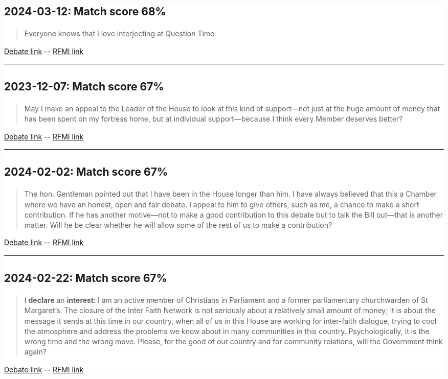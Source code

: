 


## 2024-03-12: Match score 68%

>Everyone knows that I love interjecting at Question Time

[Debate link](https://www.theyworkforyou.com/debates/?id=2024-03-12b.184.0)  --  [RFMI link](https://www.theyworkforyou.com/mp/10534/register)


---



## 2023-12-07: Match score 67%

>May I make an appeal to the Leader of the House to look at this kind of support—not just at the huge amount of money that has been spent on my fortress home, but at individual support—because I think every Member deserves better?

[Debate link](https://www.theyworkforyou.com/debates/?id=2023-12-07b.509.3)  --  [RFMI link](https://www.theyworkforyou.com/mp/10534/register)


---



## 2024-02-02: Match score 67%

>The hon. Gentleman pointed out that I have been in the House longer than him. I have always believed that this a Chamber where we have an honest, open and fair debate. I appeal to him to give others, such as me, a chance to make a short contribution. If he has another motive—not to make a good contribution to this debate but to talk the Bill out—that is another matter. Will he be clear whether he will allow some of the rest of us to make a contribution?

[Debate link](https://www.theyworkforyou.com/debates/?id=2024-02-02c.1138.4)  --  [RFMI link](https://www.theyworkforyou.com/mp/10534/register)


---



## 2024-02-22: Match score 67%

>I **declare** an **interest**: I am an active member of Christians in Parliament and a former parliamentary churchwarden of St Margaret’s. The closure of the Inter Faith Network is not seriously about a relatively small amount of money; it is about the message it sends at this time in our country, when all of us in this House are working for inter-faith dialogue, trying to cool the atmosphere  and address the problems we know about in many communities in this country. Psychologically, it is the wrong time and the wrong move. Please, for the good of our country and for community relations, will the Government think again?

[Debate link](https://www.theyworkforyou.com/debates/?id=2024-02-22c.854.6)  --  [RFMI link](https://www.theyworkforyou.com/mp/10534/register)
